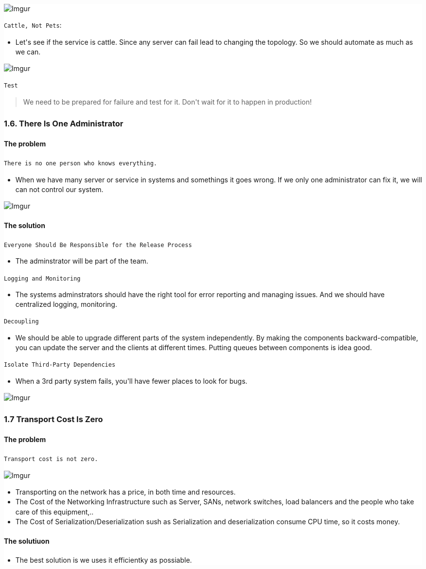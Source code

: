 ![Imgur](https://i.imgur.com/dZwnSS5.png)

`Cattle, Not Pets`:
- Let's see if the service is cattle. Since any server can fail lead to changing the topology. So we should automate as much as we can.

![Imgur](https://i.imgur.com/Hb8KdOz.png)

`Test`

> We need to be prepared for failure and test for it. Don't wait for it to happen in production!

### 1.6. There Is One Administrator
#### The problem
`There is no one person who knows everything.`
- When we have many server or service in systems and somethings it goes wrong. If we only one administrator can fix it, we will can not control our system.

![Imgur](https://i.imgur.com/j1vwjJN.jpg)

#### The solution
`Everyone Should Be Responsible for the Release Process`
- The adminstrator will be part of the team.

`Logging and Monitoring`
- The systems adminstrators should have the right tool for error reporting and managing issues. And we should have centralized logging, monitoring.

`Decoupling`
- We should be able to upgrade different parts of the system independently. By making the components backward-compatible, you can update the server and the clients at different times. Putting queues between components is idea good.

`Isolate Third-Party Dependencies`
- When a 3rd party system fails, you'll have fewer places to look for bugs.

![Imgur](https://i.imgur.com/9kLsI9h.png)

### 1.7 Transport Cost Is Zero
#### The problem
`Transport cost is not zero.`

![Imgur](https://i.imgur.com/nOoMZjH.jpg)

- Transporting on the network has a price, in both time and resources.
- The Cost of the Networking Infrastructure such as Server, SANs, network switches, load balancers and the people who take care of this equipment,..
- The Cost of Serialization/Deserialization sush as Serialization and deserialization consume CPU time, so it costs money.

#### The solutiuon
- The best solution is we uses it efficientky as possiable.
